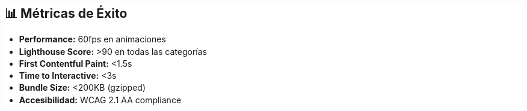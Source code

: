 ## 📊 Métricas de Éxito

- **Performance:** 60fps en animaciones
- **Lighthouse Score:** >90 en todas las categorías
- **First Contentful Paint:** <1.5s
- **Time to Interactive:** <3s
- **Bundle Size:** <200KB (gzipped)
- **Accesibilidad:** WCAG 2.1 AA compliance
